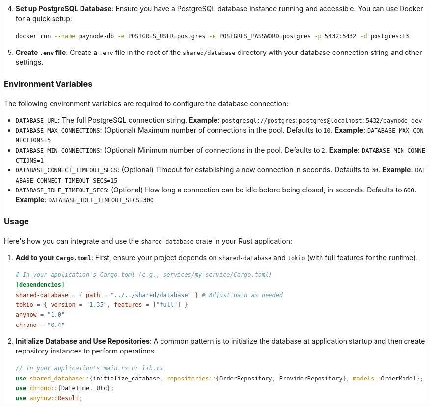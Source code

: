 4.  **Set up PostgreSQL Database**:
    Ensure you have a PostgreSQL database instance running and accessible. You can use Docker for a quick setup:
    ```bash
    docker run --name paynode-db -e POSTGRES_USER=postgres -e POSTGRES_PASSWORD=postgres -p 5432:5432 -d postgres:13
    ```

5.  **Create `.env` file**:
    Create a `.env` file in the root of the `shared/database` directory with your database connection string and other settings.

### Environment Variables
The following environment variables are required to configure the database connection:

*   `DATABASE_URL`: The full PostgreSQL connection string.
    **Example**: `postgresql://postgres:postgres@localhost:5432/paynode_dev`
*   `DATABASE_MAX_CONNECTIONS`: (Optional) Maximum number of connections in the pool. Defaults to `10`.
    **Example**: `DATABASE_MAX_CONNECTIONS=5`
*   `DATABASE_MIN_CONNECTIONS`: (Optional) Minimum number of connections in the pool. Defaults to `2`.
    **Example**: `DATABASE_MIN_CONNECTIONS=1`
*   `DATABASE_CONNECT_TIMEOUT_SECS`: (Optional) Timeout for establishing a new connection in seconds. Defaults to `30`.
    **Example**: `DATABASE_CONNECT_TIMEOUT_SECS=15`
*   `DATABASE_IDLE_TIMEOUT_SECS`: (Optional) How long a connection can be idle before being closed, in seconds. Defaults to `600`.
    **Example**: `DATABASE_IDLE_TIMEOUT_SECS=300`

### Usage
Here's how you can integrate and use the `shared-database` crate in your Rust application:

1.  **Add to your `Cargo.toml`**:
    First, ensure your project depends on `shared-database` and `tokio` (with full features for the runtime).
    ```toml
    # In your application's Cargo.toml (e.g., services/my-service/Cargo.toml)
    [dependencies]
    shared-database = { path = "../../shared/database" } # Adjust path as needed
    tokio = { version = "1.35", features = ["full"] }
    anyhow = "1.0"
    chrono = "0.4"
    ```

2.  **Initialize Database and Use Repositories**:
    A common pattern is to initialize the database at application startup and then create repository instances to perform operations.

    ```rust
    // In your application's main.rs or lib.rs
    use shared_database::{initialize_database, repositories::{OrderRepository, ProviderRepository}, models::OrderModel};
    use chrono::{DateTime, Utc};
    use anyhow::Result;
